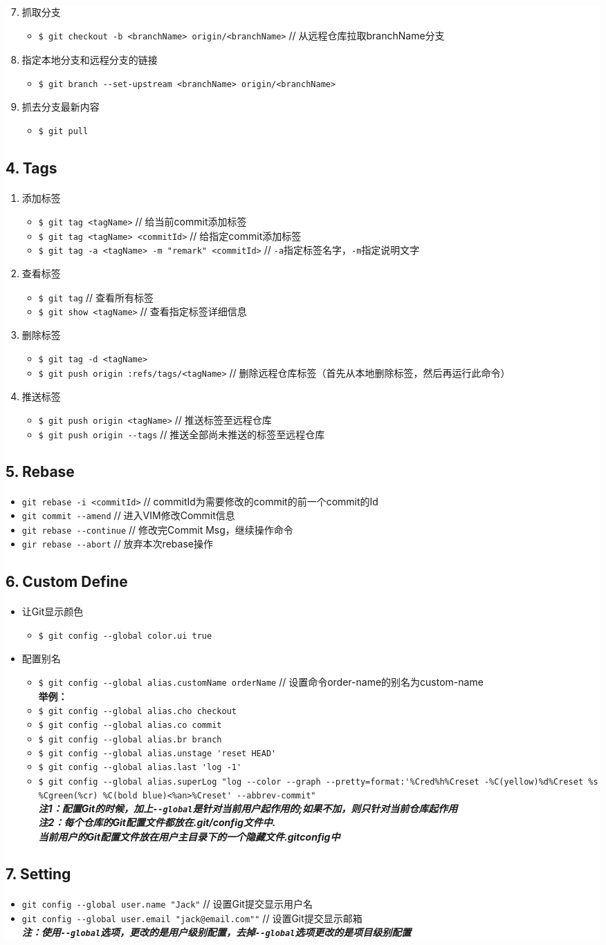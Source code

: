 7. 抓取分支
	- `$ git checkout -b <branchName> origin/<branchName>`	// 从远程仓库拉取branchName分支  

8. 指定本地分支和远程分支的链接  
	- `$ git branch --set-upstream <branchName> origin/<branchName>`  

9. 抓去分支最新内容  
	- `$ git pull`  

## 4. Tags
1. 添加标签  
	- `$ git tag <tagName>`	// 给当前commit添加标签  
	- `$ git tag <tagName> <commitId>`	// 给指定commit添加标签  
	- `$ git tag -a <tagName> -m "remark" <commitId>`	// `-a`指定标签名字，`-m`指定说明文字  
	
2. 查看标签  
	- `$ git tag`	// 查看所有标签  
	- `$ git show <tagName>`	// 查看指定标签详细信息  

3. 删除标签  
	- `$ git tag -d <tagName>`  
	- `$ git push origin :refs/tags/<tagName>`	// 删除远程仓库标签（首先从本地删除标签，然后再运行此命令）  

4. 推送标签  
	- `$ git push origin <tagName>`	// 推送标签至远程仓库  
	- `$ git push origin --tags`	// 推送全部尚未推送的标签至远程仓库  

## 5. Rebase
- `git rebase -i <commitId>`	// commitId为需要修改的commit的前一个commit的Id
- `git commit --amend`	// 进入VIM修改Commit信息
- `git rebase --continue`	// 修改完Commit Msg，继续操作命令
- `gir rebase --abort`	// 放弃本次rebase操作

## 6. Custom Define
- 让Git显示颜色  
	- `$ git config --global color.ui true`  

- 配置别名  
	- `$ git config --global alias.customName orderName`	// 设置命令order-name的别名为custom-name  
	**举例：**
	- `$ git config --global alias.cho checkout`  
	- `$ git config --global alias.co commit`  
	- `$ git config --global alias.br branch`  
	- `$ git config --global alias.unstage 'reset HEAD'`  
	- `$ git config --global alias.last 'log -1'`  
	- `$ git config --global alias.superLog "log --color --graph --pretty=format:'%Cred%h%Creset -%C(yellow)%d%Creset %s %Cgreen(%cr) %C(bold blue)<%an>%Creset' --abbrev-commit"`  
	***注1：配置Git的时候，加上`--global`是针对当前用户起作用的;如果不加，则只针对当前仓库起作用***  
	***注2：每个仓库的Git配置文件都放在.git/config文件中.  
当前用户的Git配置文件放在用户主目录下的一个隐藏文件.gitconfig中***  

## 7. Setting
- `git config --global user.name "Jack"`	// 设置Git提交显示用户名
- `git config --global user.email "jack@email.com""`	// 设置Git提交显示邮箱  
***注：使用`--global`选项，更改的是用户级别配置，去掉`--global`选项更改的是项目级别配置***
